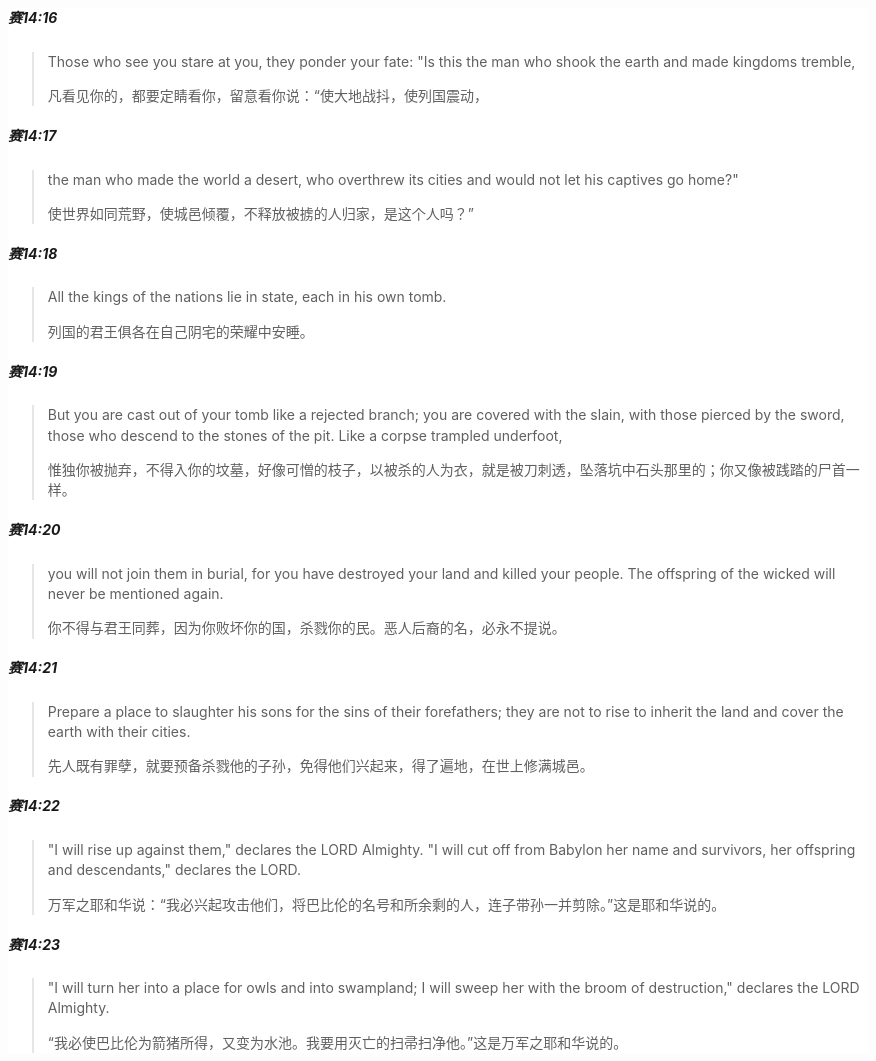 ##### 赛14:16
> Those who see you stare at you, they ponder your fate: "Is this the man who shook the earth and made kingdoms tremble,
>
> 凡看见你的，都要定睛看你，留意看你说：“使大地战抖，使列国震动，


##### 赛14:17
> the man who made the world a desert, who overthrew its cities and would not let his captives go home?"
>
> 使世界如同荒野，使城邑倾覆，不释放被掳的人归家，是这个人吗？”


##### 赛14:18
> All the kings of the nations lie in state, each in his own tomb.
>
> 列国的君王俱各在自己阴宅的荣耀中安睡。


##### 赛14:19
> But you are cast out of your tomb like a rejected branch; you are covered with the slain, with those pierced by the sword, those who descend to the stones of the pit. Like a corpse trampled underfoot,
>
> 惟独你被抛弃，不得入你的坟墓，好像可憎的枝子，以被杀的人为衣，就是被刀刺透，坠落坑中石头那里的；你又像被践踏的尸首一样。


##### 赛14:20
> you will not join them in burial, for you have destroyed your land and killed your people. The offspring of the wicked will never be mentioned again.
>
> 你不得与君王同葬，因为你败坏你的国，杀戮你的民。恶人后裔的名，必永不提说。


##### 赛14:21
> Prepare a place to slaughter his sons for the sins of their forefathers; they are not to rise to inherit the land and cover the earth with their cities.
>
> 先人既有罪孽，就要预备杀戮他的子孙，免得他们兴起来，得了遍地，在世上修满城邑。


##### 赛14:22
> "I will rise up against them," declares the LORD Almighty. "I will cut off from Babylon her name and survivors, her offspring and descendants," declares the LORD.
>
> 万军之耶和华说：“我必兴起攻击他们，将巴比伦的名号和所余剩的人，连子带孙一并剪除。”这是耶和华说的。


##### 赛14:23
> "I will turn her into a place for owls and into swampland; I will sweep her with the broom of destruction," declares the LORD Almighty.
>
> “我必使巴比伦为箭猪所得，又变为水池。我要用灭亡的扫帚扫净他。”这是万军之耶和华说的。
